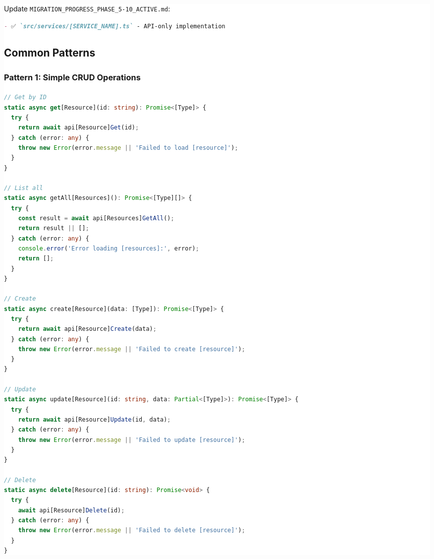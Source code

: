 Update `MIGRATION_PROGRESS_PHASE_5-10_ACTIVE.md`:
```markdown
- ✅ `src/services/[SERVICE_NAME].ts` - API-only implementation
```

## Common Patterns

### Pattern 1: Simple CRUD Operations

```typescript
// Get by ID
static async get[Resource](id: string): Promise<[Type]> {
  try {
    return await api[Resource]Get(id);
  } catch (error: any) {
    throw new Error(error.message || 'Failed to load [resource]');
  }
}

// List all
static async getAll[Resources](): Promise<[Type][]> {
  try {
    const result = await api[Resources]GetAll();
    return result || [];
  } catch (error: any) {
    console.error('Error loading [resources]:', error);
    return [];
  }
}

// Create
static async create[Resource](data: [Type]): Promise<[Type]> {
  try {
    return await api[Resource]Create(data);
  } catch (error: any) {
    throw new Error(error.message || 'Failed to create [resource]');
  }
}

// Update
static async update[Resource](id: string, data: Partial<[Type]>): Promise<[Type]> {
  try {
    return await api[Resource]Update(id, data);
  } catch (error: any) {
    throw new Error(error.message || 'Failed to update [resource]');
  }
}

// Delete
static async delete[Resource](id: string): Promise<void> {
  try {
    await api[Resource]Delete(id);
  } catch (error: any) {
    throw new Error(error.message || 'Failed to delete [resource]');
  }
}
```


  [params]: [Type]